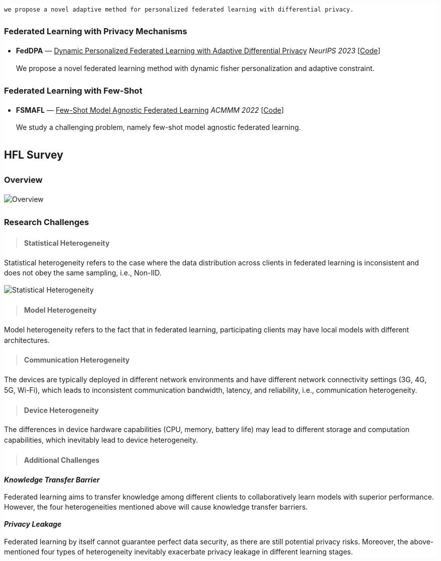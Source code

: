     we propose a novel adaptive method for personalized federated learning with differential privacy.

### Federated Learning with Privacy Mechanisms
- **FedDPA** — [Dynamic Personalized Federated Learning with Adaptive Differential Privacy](https://openreview.net/forum?id=RteNLuc8D9) *NeurIPS 2023* [[Code](https://github.com/xiyuanyang45/DynamicPFL)]

    We propose a novel federated learning method with dynamic fisher personalization and adaptive constraint.

### Federated Learning with Few-Shot
- **FSMAFL** — [Few-Shot Model Agnostic Federated Learning](https://dl.acm.org/doi/10.1145/3503161.3548764) *ACMMM 2022* [[Code](https://github.com/FangXiuwen/FSMAFL)]

    We study a challenging problem, namely few-shot model agnostic federated learning.

## HFL Survey

### Overview

![Overview](overview.png)

### Research Challenges
> #### Statistical Heterogeneity
Statistical heterogeneity refers to the case where the data distribution across clients in federated learning is inconsistent and does not obey the same sampling, i.e., Non-IID.

![Statistical Heterogeneity](statis_hetero.png)

> #### Model Heterogeneity
Model heterogeneity refers to the fact that in federated learning, participating clients may have local models with different architectures.

> #### Communication Heterogeneity
The devices are typically deployed in different network environments and have different network connectivity settings (3G, 4G, 5G, Wi-Fi), which leads to inconsistent communication bandwidth, latency, and reliability, i.e., communication heterogeneity.

> #### Device Heterogeneity
The differences in device hardware capabilities (CPU, memory, battery life) may lead to different storage and computation capabilities, which inevitably lead to device heterogeneity.

> #### Additional Challenges
***Knowledge Transfer Barrier***

Federated learning aims to transfer knowledge among different clients to collaboratively learn models with superior performance. However, the four heterogeneities mentioned above will cause knowledge transfer barriers.

***Privacy Leakage***
  
Federated learning by itself cannot guarantee perfect data security, as there are still potential privacy risks. Moreover, the above-mentioned four types of heterogeneity inevitably exacerbate privacy leakage in different learning stages. 
